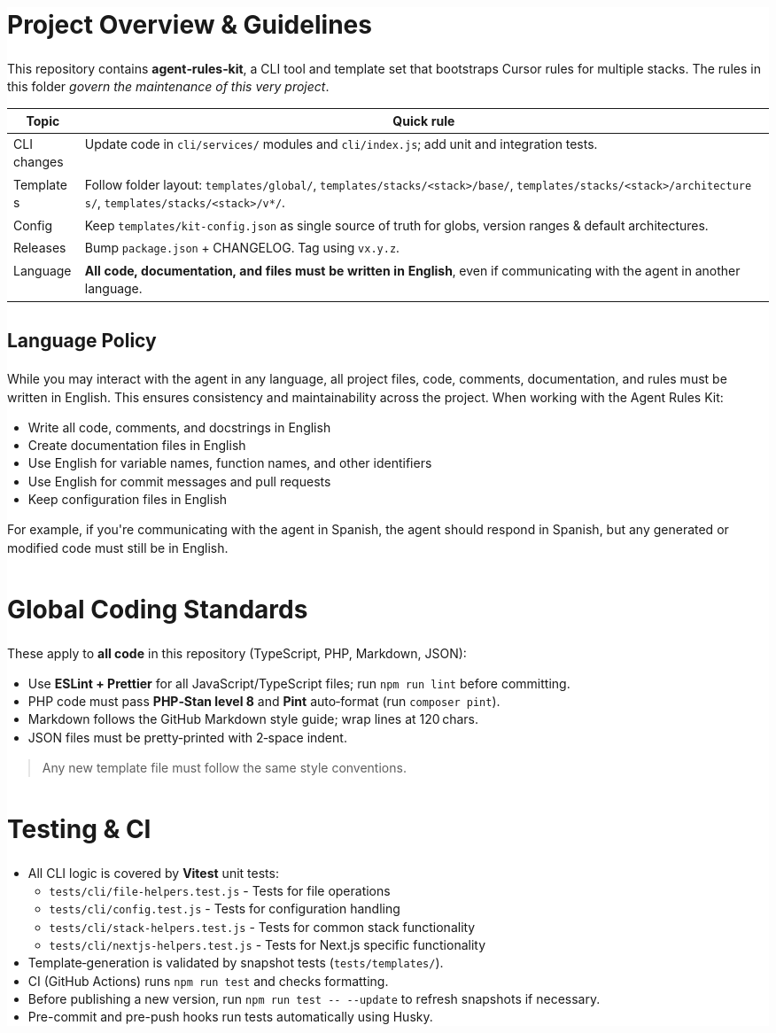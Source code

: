 # Project Overview & Guidelines

This repository contains **agent‑rules‑kit**, a CLI tool and template set that bootstraps Cursor rules for multiple stacks.
The rules in this folder _govern the maintenance of this very project_.

| Topic       | Quick rule                                                                                                                                              |
| ----------- | ------------------------------------------------------------------------------------------------------------------------------------------------------- |
| CLI changes | Update code in `cli/services/` modules and `cli/index.js`; add unit and integration tests.                                                              |
| Templates   | Follow folder layout: `templates/global/`, `templates/stacks/<stack>/base/`, `templates/stacks/<stack>/architectures/`, `templates/stacks/<stack>/v*/`. |
| Config      | Keep `templates/kit-config.json` as single source of truth for globs, version ranges & default architectures.                                           |
| Releases    | Bump `package.json` + CHANGELOG. Tag using `vx.y.z`.                                                                                                    |
| Language    | **All code, documentation, and files must be written in English**, even if communicating with the agent in another language.                            |

## Language Policy

While you may interact with the agent in any language, all project files, code, comments, documentation, and rules must be written in English. This ensures consistency and maintainability across the project. When working with the Agent Rules Kit:

-   Write all code, comments, and docstrings in English
-   Create documentation files in English
-   Use English for variable names, function names, and other identifiers
-   Use English for commit messages and pull requests
-   Keep configuration files in English

For example, if you're communicating with the agent in Spanish, the agent should respond in Spanish, but any generated or modified code must still be in English.

# Global Coding Standards

These apply to **all code** in this repository (TypeScript, PHP, Markdown, JSON):

-   Use **ESLint + Prettier** for all JavaScript/TypeScript files; run `npm run lint` before committing.
-   PHP code must pass **PHP‑Stan level 8** and **Pint** auto‑format (run `composer pint`).
-   Markdown follows the GitHub Markdown style guide; wrap lines at 120 chars.
-   JSON files must be pretty‑printed with 2‑space indent.

> Any new template file must follow the same style conventions.

# Testing & CI

-   All CLI logic is covered by **Vitest** unit tests:
    -   `tests/cli/file-helpers.test.js` - Tests for file operations
    -   `tests/cli/config.test.js` - Tests for configuration handling
    -   `tests/cli/stack-helpers.test.js` - Tests for common stack functionality
    -   `tests/cli/nextjs-helpers.test.js` - Tests for Next.js specific functionality
-   Template‑generation is validated by snapshot tests (`tests/templates/`).
-   CI (GitHub Actions) runs `npm run test` and checks formatting.
-   Before publishing a new version, run `npm run test -- --update` to refresh snapshots if necessary.
-   Pre-commit and pre-push hooks run tests automatically using Husky.
